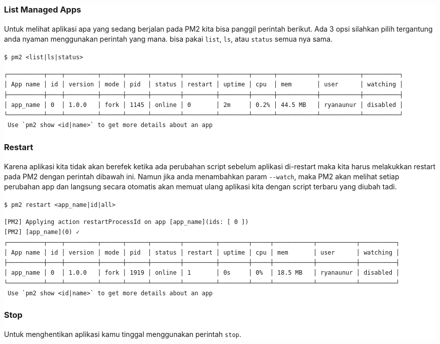 ```shell
```

### List Managed Apps
Untuk melihat aplikasi apa yang sedang berjalan pada PM2 kita bisa panggil perintah berikut. Ada 3 opsi silahkan pilih tergantung anda nyaman menggunakan perintah yang mana. bisa pakai `list`, `ls`, atau `status` semua nya sama.

```shell
$ pm2 <list|ls|status>
```

```shell
┌──────────┬────┬─────────┬──────┬──────┬────────┬─────────┬────────┬──────┬───────────┬───────────┬──────────┐
│ App name │ id │ version │ mode │ pid  │ status │ restart │ uptime │ cpu  │ mem       │ user      │ watching │
├──────────┼────┼─────────┼──────┼──────┼────────┼─────────┼────────┼──────┼───────────┼───────────┼──────────┤
│ app_name │ 0  │ 1.0.0   │ fork │ 1145 │ online │ 0       │ 2m     │ 0.2% │ 44.5 MB   │ ryanaunur │ disabled │
└──────────┴────┴─────────┴──────┴──────┴────────┴─────────┴────────┴──────┴───────────┴───────────┴──────────┘
 Use `pm2 show <id|name>` to get more details about an app
```

### Restart
Karena aplikasi kita tidak akan berefek ketika ada perubahan script sebelum aplikasi di-restart maka kita harus melakukkan restart pada PM2 dengan perintah dibawah ini. Namun jika anda menambahkan param `--watch`, maka PM2 akan melihat setiap perubahan app dan langsung secara otomatis akan memuat ulang aplikasi kita dengan script terbaru yang diubah tadi.

```shell
$ pm2 restart <app_name|id|all>
```

```shell
[PM2] Applying action restartProcessId on app [app_name](ids: [ 0 ])
[PM2] [app_name](0) ✓
┌──────────┬────┬─────────┬──────┬──────┬────────┬─────────┬────────┬─────┬───────────┬───────────┬──────────┐
│ App name │ id │ version │ mode │ pid  │ status │ restart │ uptime │ cpu │ mem       │ user      │ watching │
├──────────┼────┼─────────┼──────┼──────┼────────┼─────────┼────────┼─────┼───────────┼───────────┼──────────┤
│ app_name │ 0  │ 1.0.0   │ fork │ 1919 │ online │ 1       │ 0s     │ 0%  │ 18.5 MB   │ ryanaunur │ disabled │
└──────────┴────┴─────────┴──────┴──────┴────────┴─────────┴────────┴─────┴───────────┴───────────┴──────────┘
 Use `pm2 show <id|name>` to get more details about an app
```

### Stop
Untuk menghentikan aplikasi kamu tinggal menggunakan perintah `stop`.
